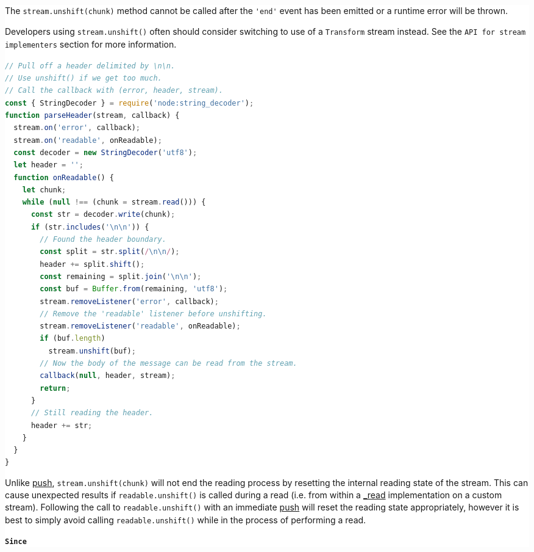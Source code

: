 The `stream.unshift(chunk)` method cannot be called after the `'end'` event
has been emitted or a runtime error will be thrown.

Developers using `stream.unshift()` often should consider switching to
use of a `Transform` stream instead. See the `API for stream implementers` section for more information.

```js
// Pull off a header delimited by \n\n.
// Use unshift() if we get too much.
// Call the callback with (error, header, stream).
const { StringDecoder } = require('node:string_decoder');
function parseHeader(stream, callback) {
  stream.on('error', callback);
  stream.on('readable', onReadable);
  const decoder = new StringDecoder('utf8');
  let header = '';
  function onReadable() {
    let chunk;
    while (null !== (chunk = stream.read())) {
      const str = decoder.write(chunk);
      if (str.includes('\n\n')) {
        // Found the header boundary.
        const split = str.split(/\n\n/);
        header += split.shift();
        const remaining = split.join('\n\n');
        const buf = Buffer.from(remaining, 'utf8');
        stream.removeListener('error', callback);
        // Remove the 'readable' listener before unshifting.
        stream.removeListener('readable', onReadable);
        if (buf.length)
          stream.unshift(buf);
        // Now the body of the message can be read from the stream.
        callback(null, header, stream);
        return;
      }
      // Still reading the header.
      header += str;
    }
  }
}
```

Unlike [push](/docs/md/classes/StringStream.md#push), `stream.unshift(chunk)` will not
end the reading process by resetting the internal reading state of the stream.
This can cause unexpected results if `readable.unshift()` is called during a
read (i.e. from within a [_read](/docs/md/classes/StringStream.md#_read) implementation on a
custom stream). Following the call to `readable.unshift()` with an immediate [push](/docs/md/classes/StringStream.md#push) will reset the reading state appropriately,
however it is best to simply avoid calling `readable.unshift()` while in the
process of performing a read.

**`Since`**
